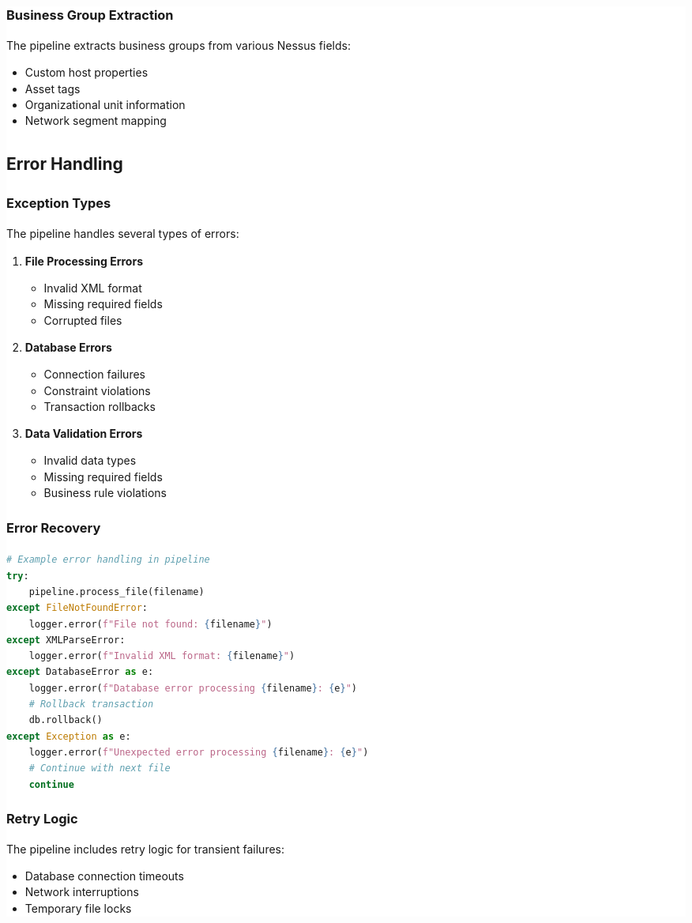 ### Business Group Extraction

The pipeline extracts business groups from various Nessus fields:
- Custom host properties
- Asset tags
- Organizational unit information
- Network segment mapping

## Error Handling

### Exception Types

The pipeline handles several types of errors:

1. **File Processing Errors**
   - Invalid XML format
   - Missing required fields
   - Corrupted files

2. **Database Errors**
   - Connection failures
   - Constraint violations
   - Transaction rollbacks

3. **Data Validation Errors**
   - Invalid data types
   - Missing required fields
   - Business rule violations

### Error Recovery

```python
# Example error handling in pipeline
try:
    pipeline.process_file(filename)
except FileNotFoundError:
    logger.error(f"File not found: {filename}")
except XMLParseError:
    logger.error(f"Invalid XML format: {filename}")
except DatabaseError as e:
    logger.error(f"Database error processing {filename}: {e}")
    # Rollback transaction
    db.rollback()
except Exception as e:
    logger.error(f"Unexpected error processing {filename}: {e}")
    # Continue with next file
    continue
```

### Retry Logic

The pipeline includes retry logic for transient failures:
- Database connection timeouts
- Network interruptions
- Temporary file locks

